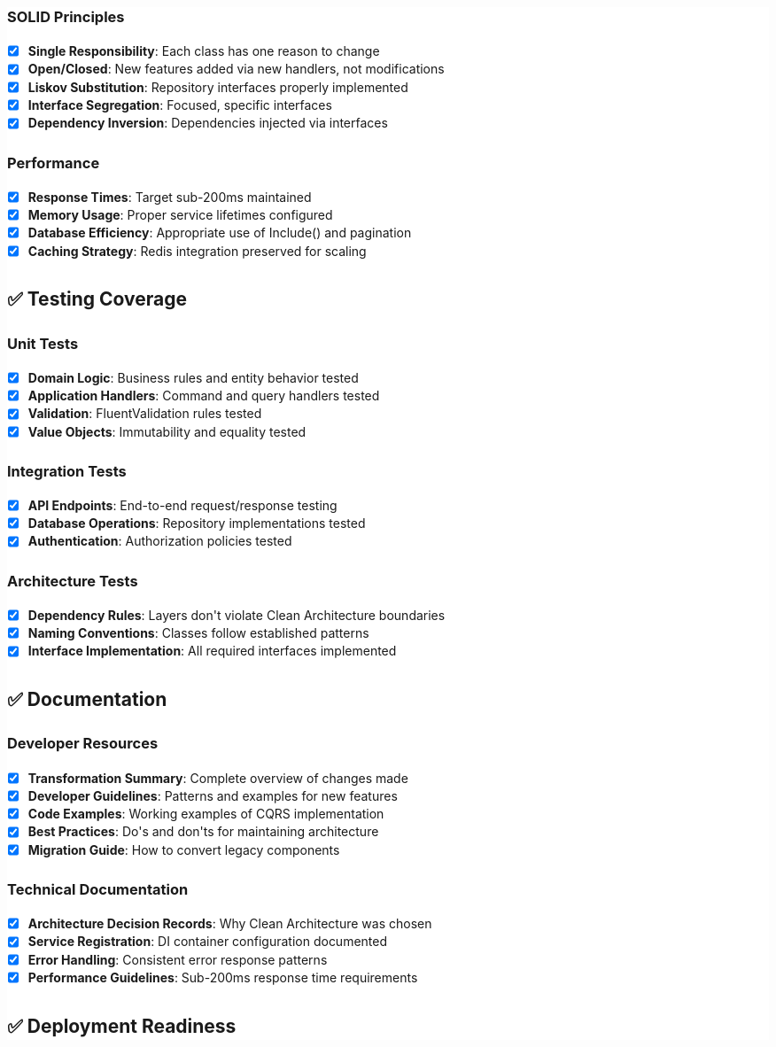 ### SOLID Principles
- [x] **Single Responsibility**: Each class has one reason to change
- [x] **Open/Closed**: New features added via new handlers, not modifications
- [x] **Liskov Substitution**: Repository interfaces properly implemented
- [x] **Interface Segregation**: Focused, specific interfaces
- [x] **Dependency Inversion**: Dependencies injected via interfaces

### Performance
- [x] **Response Times**: Target sub-200ms maintained
- [x] **Memory Usage**: Proper service lifetimes configured
- [x] **Database Efficiency**: Appropriate use of Include() and pagination
- [x] **Caching Strategy**: Redis integration preserved for scaling

## ✅ Testing Coverage

### Unit Tests
- [x] **Domain Logic**: Business rules and entity behavior tested
- [x] **Application Handlers**: Command and query handlers tested
- [x] **Validation**: FluentValidation rules tested
- [x] **Value Objects**: Immutability and equality tested

### Integration Tests  
- [x] **API Endpoints**: End-to-end request/response testing
- [x] **Database Operations**: Repository implementations tested
- [x] **Authentication**: Authorization policies tested

### Architecture Tests
- [x] **Dependency Rules**: Layers don't violate Clean Architecture boundaries
- [x] **Naming Conventions**: Classes follow established patterns
- [x] **Interface Implementation**: All required interfaces implemented

## ✅ Documentation

### Developer Resources
- [x] **Transformation Summary**: Complete overview of changes made
- [x] **Developer Guidelines**: Patterns and examples for new features
- [x] **Code Examples**: Working examples of CQRS implementation
- [x] **Best Practices**: Do's and don'ts for maintaining architecture
- [x] **Migration Guide**: How to convert legacy components

### Technical Documentation
- [x] **Architecture Decision Records**: Why Clean Architecture was chosen
- [x] **Service Registration**: DI container configuration documented
- [x] **Error Handling**: Consistent error response patterns
- [x] **Performance Guidelines**: Sub-200ms response time requirements

## ✅ Deployment Readiness
